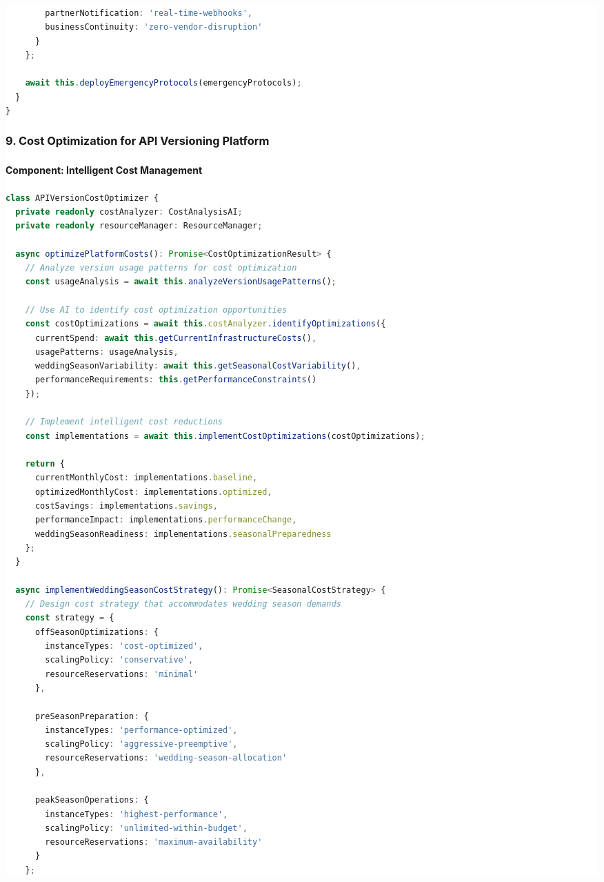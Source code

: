 ```typescript
        partnerNotification: 'real-time-webhooks',
        businessContinuity: 'zero-vendor-disruption'
      }
    };

    await this.deployEmergencyProtocols(emergencyProtocols);
  }
}
```

### 9. Cost Optimization for API Versioning Platform

#### Component: Intelligent Cost Management
```typescript
class APIVersionCostOptimizer {
  private readonly costAnalyzer: CostAnalysisAI;
  private readonly resourceManager: ResourceManager;

  async optimizePlatformCosts(): Promise<CostOptimizationResult> {
    // Analyze version usage patterns for cost optimization
    const usageAnalysis = await this.analyzeVersionUsagePatterns();
    
    // Use AI to identify cost optimization opportunities
    const costOptimizations = await this.costAnalyzer.identifyOptimizations({
      currentSpend: await this.getCurrentInfrastructureCosts(),
      usagePatterns: usageAnalysis,
      weddingSeasonVariability: await this.getSeasonalCostVariability(),
      performanceRequirements: this.getPerformanceConstraints()
    });

    // Implement intelligent cost reductions
    const implementations = await this.implementCostOptimizations(costOptimizations);

    return {
      currentMonthlyCost: implementations.baseline,
      optimizedMonthlyCost: implementations.optimized,
      costSavings: implementations.savings,
      performanceImpact: implementations.performanceChange,
      weddingSeasonReadiness: implementations.seasonalPreparedness
    };
  }

  async implementWeddingSeasonCostStrategy(): Promise<SeasonalCostStrategy> {
    // Design cost strategy that accommodates wedding season demands
    const strategy = {
      offSeasonOptimizations: {
        instanceTypes: 'cost-optimized',
        scalingPolicy: 'conservative',
        resourceReservations: 'minimal'
      },
      
      preSeasonPreparation: {
        instanceTypes: 'performance-optimized', 
        scalingPolicy: 'aggressive-preemptive',
        resourceReservations: 'wedding-season-allocation'
      },
      
      peakSeasonOperations: {
        instanceTypes: 'highest-performance',
        scalingPolicy: 'unlimited-within-budget',
        resourceReservations: 'maximum-availability'
      }
    };
```